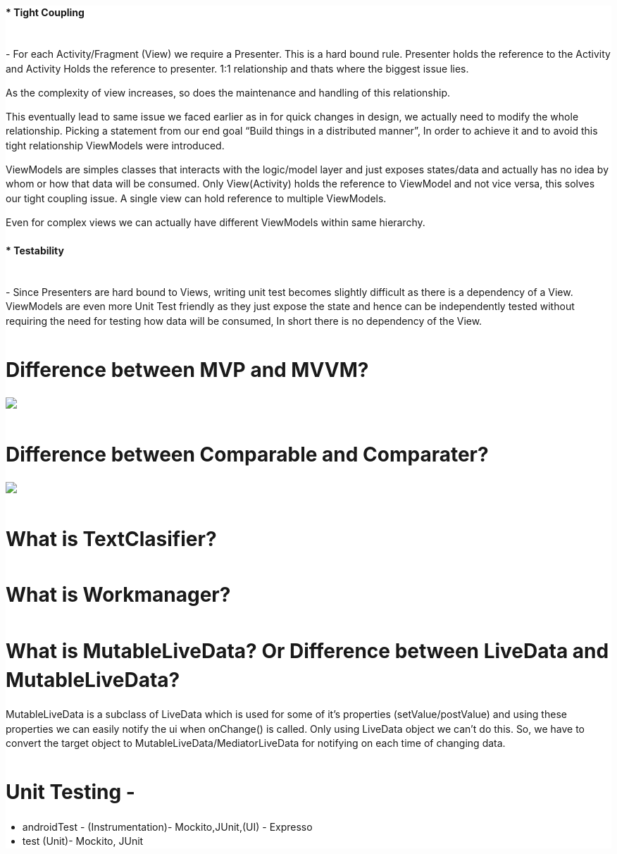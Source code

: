 <h4> * Tight Coupling </h4> <br> - 
For each Activity/Fragment (View) we require a Presenter.
This is a hard bound rule. Presenter holds the reference to the Activity and Activity Holds the reference to presenter. 1:1 relationship and thats where the biggest issue lies.

As the complexity of view increases, so does the maintenance and handling of this relationship.

This eventually lead to same issue we faced earlier as in for quick changes in design, we actually need to modify the whole relationship.
Picking a statement from our end goal “Build things in a distributed manner”, In order to achieve it and to avoid this tight relationship ViewModels were introduced.

ViewModels are simples classes that interacts with the logic/model layer and just exposes states/data and actually has no idea by whom or how that data will be consumed. Only View(Activity) holds the reference to ViewModel and not vice versa, this solves our tight coupling issue. A single view can hold reference to multiple ViewModels.

Even for complex views we can actually have different ViewModels within same hierarchy.
<h4>* Testability </h4> <br> -
Since Presenters are hard bound to Views, writing unit test becomes slightly difficult as there is a dependency of a View.
ViewModels are even more Unit Test friendly as they just expose the state and hence can be independently tested without requiring the need for testing how data will be consumed, In short there is no dependency of the View.

# Difference between MVP and MVVM?
![](https://github.com/siddhpatil6/AndroidInterview-Questions/blob/master/MVCvsMVPvsMVVM.png)


# Difference between Comparable and Comparater?

![](https://github.com/siddhpatil6/AndroidInterview-Questions/blob/master/ComparableVsComparatoer.png)

# What is TextClasifier?

# What is Workmanager? 

# What is MutableLiveData? Or Difference between LiveData and MutableLiveData?
MutableLiveData is a subclass of LiveData which is used for some of it’s properties (setValue/postValue) and using these properties we can easily notify the ui when onChange() is called. Only using LiveData object we can’t do this. So, we have to convert the target object to MutableLiveData/MediatorLiveData for notifying on each time of changing data.

#  Unit Testing -
* androidTest - (Instrumentation)- Mockito,JUnit,(UI) - Expresso <br>
* test (Unit)- Mockito, JUnit
